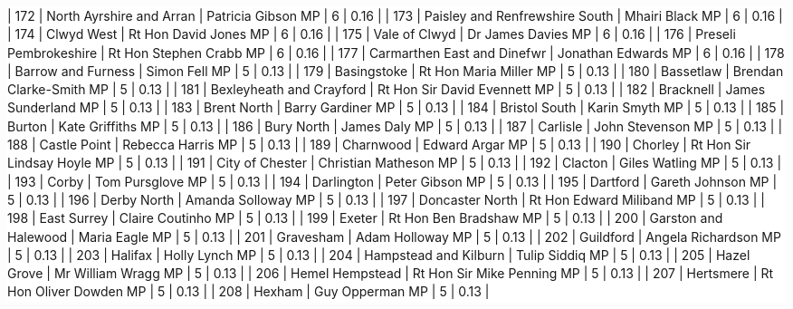 | 172 | North Ayrshire and Arran | Patricia Gibson MP | 6 | 0.16 |
| 173 | Paisley and Renfrewshire South | Mhairi Black MP | 6 | 0.16 |
| 174 | Clwyd West | Rt Hon David Jones MP | 6 | 0.16 |
| 175 | Vale of Clwyd | Dr James Davies MP | 6 | 0.16 |
| 176 | Preseli Pembrokeshire | Rt Hon Stephen Crabb MP | 6 | 0.16 |
| 177 | Carmarthen East and Dinefwr | Jonathan Edwards MP | 6 | 0.16 |
| 178 | Barrow and Furness | Simon Fell MP | 5 | 0.13 |
| 179 | Basingstoke | Rt Hon Maria Miller MP | 5 | 0.13 |
| 180 | Bassetlaw | Brendan Clarke-Smith MP | 5 | 0.13 |
| 181 | Bexleyheath and Crayford | Rt Hon Sir David Evennett MP | 5 | 0.13 |
| 182 | Bracknell | James Sunderland MP | 5 | 0.13 |
| 183 | Brent North | Barry Gardiner MP | 5 | 0.13 |
| 184 | Bristol South | Karin Smyth MP | 5 | 0.13 |
| 185 | Burton | Kate Griffiths MP | 5 | 0.13 |
| 186 | Bury North | James Daly MP | 5 | 0.13 |
| 187 | Carlisle | John Stevenson MP | 5 | 0.13 |
| 188 | Castle Point | Rebecca Harris MP | 5 | 0.13 |
| 189 | Charnwood | Edward Argar MP | 5 | 0.13 |
| 190 | Chorley | Rt Hon Sir Lindsay Hoyle MP | 5 | 0.13 |
| 191 | City of Chester | Christian Matheson MP | 5 | 0.13 |
| 192 | Clacton | Giles Watling MP | 5 | 0.13 |
| 193 | Corby | Tom Pursglove MP | 5 | 0.13 |
| 194 | Darlington | Peter Gibson MP | 5 | 0.13 |
| 195 | Dartford | Gareth Johnson MP | 5 | 0.13 |
| 196 | Derby North | Amanda Solloway MP | 5 | 0.13 |
| 197 | Doncaster North | Rt Hon Edward Miliband MP | 5 | 0.13 |
| 198 | East Surrey | Claire Coutinho MP | 5 | 0.13 |
| 199 | Exeter | Rt Hon Ben Bradshaw MP | 5 | 0.13 |
| 200 | Garston and Halewood | Maria Eagle MP | 5 | 0.13 |
| 201 | Gravesham | Adam Holloway MP | 5 | 0.13 |
| 202 | Guildford | Angela Richardson MP | 5 | 0.13 |
| 203 | Halifax | Holly Lynch MP | 5 | 0.13 |
| 204 | Hampstead and Kilburn | Tulip Siddiq MP | 5 | 0.13 |
| 205 | Hazel Grove | Mr William Wragg MP | 5 | 0.13 |
| 206 | Hemel Hempstead | Rt Hon Sir Mike Penning MP | 5 | 0.13 |
| 207 | Hertsmere | Rt Hon Oliver Dowden MP | 5 | 0.13 |
| 208 | Hexham | Guy Opperman MP | 5 | 0.13 |